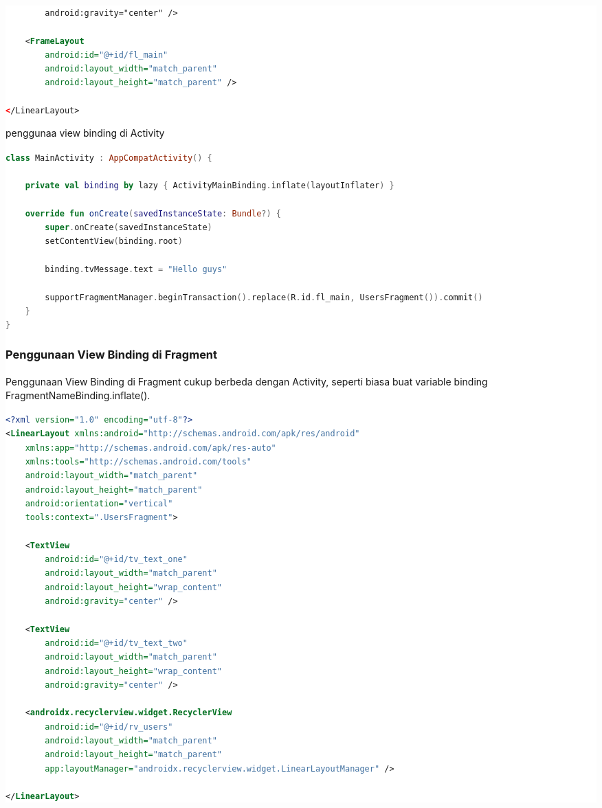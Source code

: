 ```xml
        android:gravity="center" />

    <FrameLayout
        android:id="@+id/fl_main"
        android:layout_width="match_parent"
        android:layout_height="match_parent" />

</LinearLayout>
```

penggunaa view binding di Activity

```kotlin
class MainActivity : AppCompatActivity() {

    private val binding by lazy { ActivityMainBinding.inflate(layoutInflater) }

    override fun onCreate(savedInstanceState: Bundle?) {
        super.onCreate(savedInstanceState)
        setContentView(binding.root)

        binding.tvMessage.text = "Hello guys"

        supportFragmentManager.beginTransaction().replace(R.id.fl_main, UsersFragment()).commit()
    }
}
```

### Penggunaan View Binding di Fragment

Penggunaan View Binding di Fragment cukup berbeda dengan Activity, seperti biasa buat variable binding FragmentNameBinding.inflate().

```xml
<?xml version="1.0" encoding="utf-8"?>
<LinearLayout xmlns:android="http://schemas.android.com/apk/res/android"
    xmlns:app="http://schemas.android.com/apk/res-auto"
    xmlns:tools="http://schemas.android.com/tools"
    android:layout_width="match_parent"
    android:layout_height="match_parent"
    android:orientation="vertical"
    tools:context=".UsersFragment">

    <TextView
        android:id="@+id/tv_text_one"
        android:layout_width="match_parent"
        android:layout_height="wrap_content"
        android:gravity="center" />

    <TextView
        android:id="@+id/tv_text_two"
        android:layout_width="match_parent"
        android:layout_height="wrap_content"
        android:gravity="center" />

    <androidx.recyclerview.widget.RecyclerView
        android:id="@+id/rv_users"
        android:layout_width="match_parent"
        android:layout_height="match_parent"
        app:layoutManager="androidx.recyclerview.widget.LinearLayoutManager" />

</LinearLayout>
```
